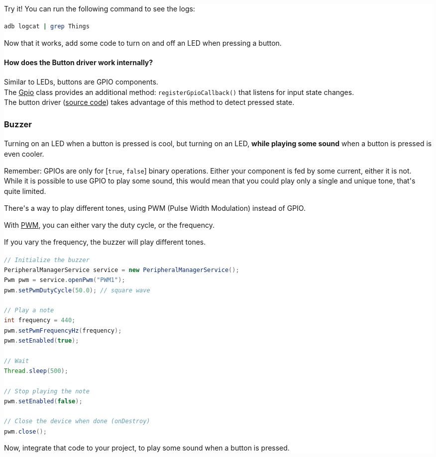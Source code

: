Try it! You can run the following command to see the logs:
```bash
adb logcat | grep Things
```

Now that it works, add some code to turn on and off an LED when pressing a button.

#### How does the Button driver work internally?

Similar to LEDs, buttons are GPIO components.  
The [Gpio](https://developer.android.com/things/sdk/pio/gpio.html) class provides an additional method: `registerGpioCallback()` that listens for input state changes.  
The button driver ([source code](https://github.com/androidthings/contrib-drivers/blob/master/button/src/main/java/com/google/android/things/contrib/driver/button/Button.java)) takes advantage of this method to detect pressed state.


### Buzzer

Turning on an LED when a button is pressed is cool, but turning on an LED, **while playing some sound** when a button is pressed is even cooler.  

Remember: GPIOs are only for [`true`, `false`] binary operations. Either your component is fed by some current, either it is not.  
While it is possible to use GPIO to play some sound, this would mean that you could play only a single and unique tone, that's quite limited.  

There's a way to play different tones, using PWM (Pulse Width Modulation) instead of GPIO.

With [PWM](https://developer.android.com/things/sdk/pio/pwm.html), you can either vary the duty cycle, or the frequency.  

If you vary the frequency, the buzzer will play different tones.

```java
// Initialize the buzzer
PeripheralManagerService service = new PeripheralManagerService();
Pwm pwm = service.openPwm("PWM1");
pwm.setPwmDutyCycle(50.0); // square wave

// Play a note
int frequency = 440;
pwm.setPwmFrequencyHz(frequency);
pwm.setEnabled(true);

// Wait
Thread.sleep(500);

// Stop playing the note
pwm.setEnabled(false);

// Close the device when done (onDestroy)
pwm.close();
```

Now, integrate that code to your project, to play some sound when a button is pressed.


[raspberrypi-pinout]: https://raw.githubusercontent.com/eyal-lezmy/android-things-workshop/master/doc/assets/raspberrypi_pinout.png
[servo]: https://raw.githubusercontent.com/eyal-lezmy/android-things-workshop/master/doc/assets/servo.jpg
[rainbowled]: https://raw.githubusercontent.com/eyal-lezmy/android-things-workshop/master/doc/assets/rainbowredled.jpg
[servodoc]: https://raw.githubusercontent.com/eyal-lezmy/android-things-workshop/master/doc/assets/servodoc.png
[servo2]: https://raw.githubusercontent.com/eyal-lezmy/android-things-workshop/master/doc/assets/servo2.jpg
[rainbow]: https://raw.githubusercontent.com/eyal-lezmy/android-things-workshop/master/doc/assets/rainbow.gif